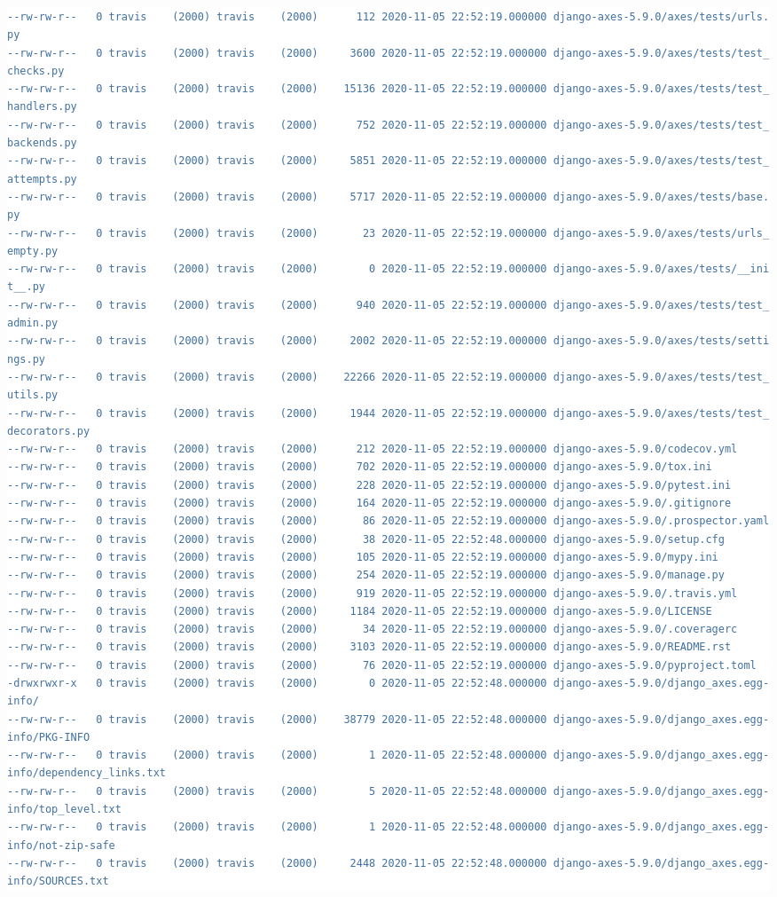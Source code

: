 ```diff
--rw-rw-r--   0 travis    (2000) travis    (2000)      112 2020-11-05 22:52:19.000000 django-axes-5.9.0/axes/tests/urls.py
--rw-rw-r--   0 travis    (2000) travis    (2000)     3600 2020-11-05 22:52:19.000000 django-axes-5.9.0/axes/tests/test_checks.py
--rw-rw-r--   0 travis    (2000) travis    (2000)    15136 2020-11-05 22:52:19.000000 django-axes-5.9.0/axes/tests/test_handlers.py
--rw-rw-r--   0 travis    (2000) travis    (2000)      752 2020-11-05 22:52:19.000000 django-axes-5.9.0/axes/tests/test_backends.py
--rw-rw-r--   0 travis    (2000) travis    (2000)     5851 2020-11-05 22:52:19.000000 django-axes-5.9.0/axes/tests/test_attempts.py
--rw-rw-r--   0 travis    (2000) travis    (2000)     5717 2020-11-05 22:52:19.000000 django-axes-5.9.0/axes/tests/base.py
--rw-rw-r--   0 travis    (2000) travis    (2000)       23 2020-11-05 22:52:19.000000 django-axes-5.9.0/axes/tests/urls_empty.py
--rw-rw-r--   0 travis    (2000) travis    (2000)        0 2020-11-05 22:52:19.000000 django-axes-5.9.0/axes/tests/__init__.py
--rw-rw-r--   0 travis    (2000) travis    (2000)      940 2020-11-05 22:52:19.000000 django-axes-5.9.0/axes/tests/test_admin.py
--rw-rw-r--   0 travis    (2000) travis    (2000)     2002 2020-11-05 22:52:19.000000 django-axes-5.9.0/axes/tests/settings.py
--rw-rw-r--   0 travis    (2000) travis    (2000)    22266 2020-11-05 22:52:19.000000 django-axes-5.9.0/axes/tests/test_utils.py
--rw-rw-r--   0 travis    (2000) travis    (2000)     1944 2020-11-05 22:52:19.000000 django-axes-5.9.0/axes/tests/test_decorators.py
--rw-rw-r--   0 travis    (2000) travis    (2000)      212 2020-11-05 22:52:19.000000 django-axes-5.9.0/codecov.yml
--rw-rw-r--   0 travis    (2000) travis    (2000)      702 2020-11-05 22:52:19.000000 django-axes-5.9.0/tox.ini
--rw-rw-r--   0 travis    (2000) travis    (2000)      228 2020-11-05 22:52:19.000000 django-axes-5.9.0/pytest.ini
--rw-rw-r--   0 travis    (2000) travis    (2000)      164 2020-11-05 22:52:19.000000 django-axes-5.9.0/.gitignore
--rw-rw-r--   0 travis    (2000) travis    (2000)       86 2020-11-05 22:52:19.000000 django-axes-5.9.0/.prospector.yaml
--rw-rw-r--   0 travis    (2000) travis    (2000)       38 2020-11-05 22:52:48.000000 django-axes-5.9.0/setup.cfg
--rw-rw-r--   0 travis    (2000) travis    (2000)      105 2020-11-05 22:52:19.000000 django-axes-5.9.0/mypy.ini
--rw-rw-r--   0 travis    (2000) travis    (2000)      254 2020-11-05 22:52:19.000000 django-axes-5.9.0/manage.py
--rw-rw-r--   0 travis    (2000) travis    (2000)      919 2020-11-05 22:52:19.000000 django-axes-5.9.0/.travis.yml
--rw-rw-r--   0 travis    (2000) travis    (2000)     1184 2020-11-05 22:52:19.000000 django-axes-5.9.0/LICENSE
--rw-rw-r--   0 travis    (2000) travis    (2000)       34 2020-11-05 22:52:19.000000 django-axes-5.9.0/.coveragerc
--rw-rw-r--   0 travis    (2000) travis    (2000)     3103 2020-11-05 22:52:19.000000 django-axes-5.9.0/README.rst
--rw-rw-r--   0 travis    (2000) travis    (2000)       76 2020-11-05 22:52:19.000000 django-axes-5.9.0/pyproject.toml
-drwxrwxr-x   0 travis    (2000) travis    (2000)        0 2020-11-05 22:52:48.000000 django-axes-5.9.0/django_axes.egg-info/
--rw-rw-r--   0 travis    (2000) travis    (2000)    38779 2020-11-05 22:52:48.000000 django-axes-5.9.0/django_axes.egg-info/PKG-INFO
--rw-rw-r--   0 travis    (2000) travis    (2000)        1 2020-11-05 22:52:48.000000 django-axes-5.9.0/django_axes.egg-info/dependency_links.txt
--rw-rw-r--   0 travis    (2000) travis    (2000)        5 2020-11-05 22:52:48.000000 django-axes-5.9.0/django_axes.egg-info/top_level.txt
--rw-rw-r--   0 travis    (2000) travis    (2000)        1 2020-11-05 22:52:48.000000 django-axes-5.9.0/django_axes.egg-info/not-zip-safe
--rw-rw-r--   0 travis    (2000) travis    (2000)     2448 2020-11-05 22:52:48.000000 django-axes-5.9.0/django_axes.egg-info/SOURCES.txt
```